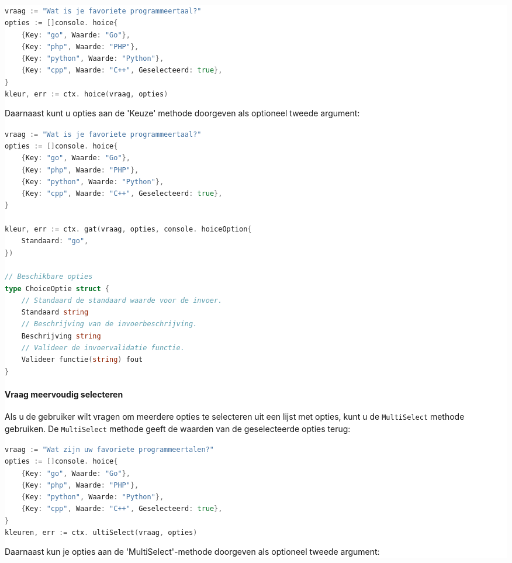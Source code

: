 ```go
vraag := "Wat is je favoriete programmeertaal?"
opties := []console. hoice{
    {Key: "go", Waarde: "Go"},
    {Key: "php", Waarde: "PHP"},
    {Key: "python", Waarde: "Python"},
    {Key: "cpp", Waarde: "C++", Geselecteerd: true},
}
kleur, err := ctx. hoice(vraag, opties)
```

Daarnaast kunt u opties aan de 'Keuze' methode doorgeven als optioneel tweede argument:

```go
vraag := "Wat is je favoriete programmeertaal?"
opties := []console. hoice{
    {Key: "go", Waarde: "Go"},
    {Key: "php", Waarde: "PHP"},
    {Key: "python", Waarde: "Python"},
    {Key: "cpp", Waarde: "C++", Geselecteerd: true},
}

kleur, err := ctx. gat(vraag, opties, console. hoiceOption{
    Standaard: "go",
})

// Beschikbare opties
type ChoiceOptie struct {
    // Standaard de standaard waarde voor de invoer.
    Standaard string
    // Beschrijving van de invoerbeschrijving.
    Beschrijving string
    // Valideer de invoervalidatie functie.
    Valideer functie(string) fout
}
```

#### Vraag meervoudig selecteren

Als u de gebruiker wilt vragen om meerdere opties te selecteren uit een lijst met opties, kunt u de `MultiSelect` methode gebruiken. De
`MultiSelect` methode geeft de waarden van de geselecteerde opties terug:

```go
vraag := "Wat zijn uw favoriete programmeertalen?"
opties := []console. hoice{
    {Key: "go", Waarde: "Go"},
    {Key: "php", Waarde: "PHP"},
    {Key: "python", Waarde: "Python"},
    {Key: "cpp", Waarde: "C++", Geselecteerd: true},
}
kleuren, err := ctx. ultiSelect(vraag, opties)
```

Daarnaast kun je opties aan de 'MultiSelect'-methode doorgeven als optioneel tweede argument:
